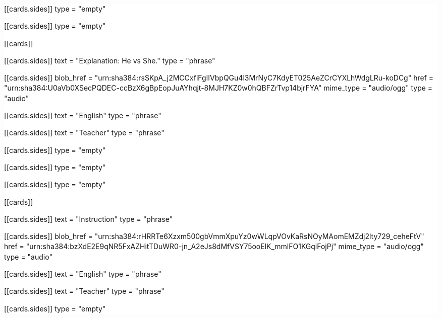 [[cards.sides]]
type = "empty"

[[cards.sides]]
type = "empty"

[[cards]]

[[cards.sides]]
text = "Explanation: He vs She."
type = "phrase"

[[cards.sides]]
blob_href = "urn:sha384:rsSKpA_j2MCCxfiFgIIVbpQGu4l3MrNyC7KdyET025AeZCrCYXLhWdgLRu-koDCg"
href = "urn:sha384:U0aVb0XSecPQDEC-ccBzX6gBpEopJuAYhqjt-8MJH7KZ0w0hQBFZrTvp14bjrFYA"
mime_type = "audio/ogg"
type = "audio"

[[cards.sides]]
text = "English"
type = "phrase"

[[cards.sides]]
text = "Teacher"
type = "phrase"

[[cards.sides]]
type = "empty"

[[cards.sides]]
type = "empty"

[[cards.sides]]
type = "empty"

[[cards]]

[[cards.sides]]
text = "Instruction"
type = "phrase"

[[cards.sides]]
blob_href = "urn:sha384:rHRRTe6Xzxm500gbVmmXpuYz0wWLqpVOvKaRsNOyMAomEMZdj2lty729_ceheFtV"
href = "urn:sha384:bzXdE2E9qNR5FxAZHitTDuWR0-jn_A2eJs8dMfVSY75ooElK_mmlFO1KGqiFojPj"
mime_type = "audio/ogg"
type = "audio"

[[cards.sides]]
text = "English"
type = "phrase"

[[cards.sides]]
text = "Teacher"
type = "phrase"

[[cards.sides]]
type = "empty"
